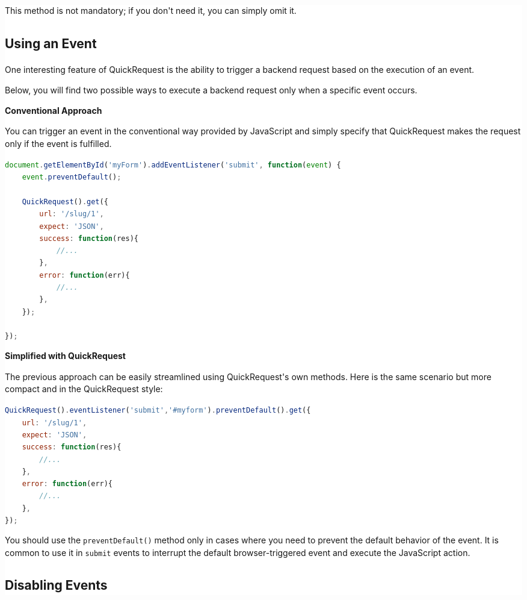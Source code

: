 This method is not mandatory; if you don't need it, you can simply omit it.

## Using an Event

One interesting feature of QuickRequest is the ability to trigger a backend request based on the execution of an event.

Below, you will find two possible ways to execute a backend request only when a specific event occurs.

**Conventional Approach**

You can trigger an event in the conventional way provided by JavaScript and simply specify that QuickRequest makes the request only if the event is fulfilled.

```javascript
document.getElementById('myForm').addEventListener('submit', function(event) {
    event.preventDefault();

    QuickRequest().get({ 
        url: '/slug/1', 
        expect: 'JSON',
        success: function(res){
            //...
        },
        error: function(err){
            //...
        },
    });
    
});
```

**Simplified with QuickRequest**

The previous approach can be easily streamlined using QuickRequest's own methods. Here is the same scenario but more compact and in the QuickRequest style:

```javascript
QuickRequest().eventListener('submit','#myform').preventDefault().get({ 
    url: '/slug/1', 
    expect: 'JSON',
    success: function(res){
        //...
    },
    error: function(err){
        //...
    },
});
```

You should use the `preventDefault()` method only in cases where you need to prevent the default behavior of the event. It is common to use it in `submit` events to interrupt the default browser-triggered event and execute the JavaScript action.

## Disabling Events
